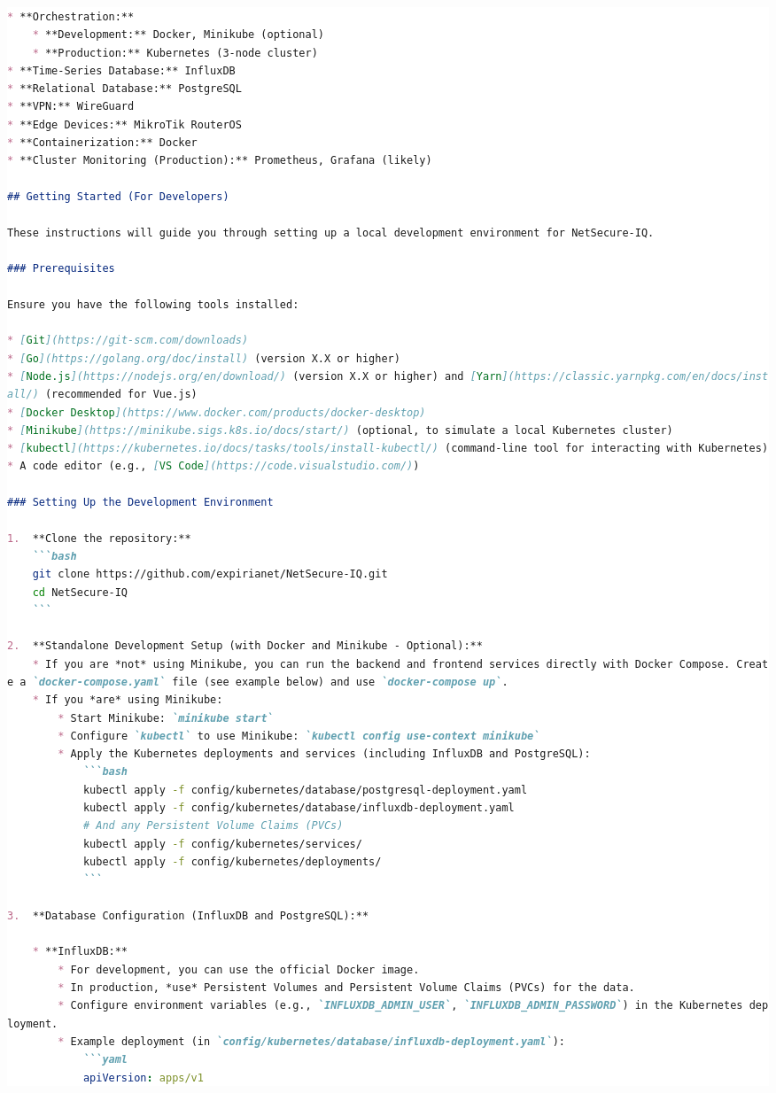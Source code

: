 ```markdown
* **Orchestration:**
    * **Development:** Docker, Minikube (optional)
    * **Production:** Kubernetes (3-node cluster)
* **Time-Series Database:** InfluxDB
* **Relational Database:** PostgreSQL
* **VPN:** WireGuard
* **Edge Devices:** MikroTik RouterOS
* **Containerization:** Docker
* **Cluster Monitoring (Production):** Prometheus, Grafana (likely)

## Getting Started (For Developers)

These instructions will guide you through setting up a local development environment for NetSecure-IQ.

### Prerequisites

Ensure you have the following tools installed:

* [Git](https://git-scm.com/downloads)
* [Go](https://golang.org/doc/install) (version X.X or higher)
* [Node.js](https://nodejs.org/en/download/) (version X.X or higher) and [Yarn](https://classic.yarnpkg.com/en/docs/install/) (recommended for Vue.js)
* [Docker Desktop](https://www.docker.com/products/docker-desktop)
* [Minikube](https://minikube.sigs.k8s.io/docs/start/) (optional, to simulate a local Kubernetes cluster)
* [kubectl](https://kubernetes.io/docs/tasks/tools/install-kubectl/) (command-line tool for interacting with Kubernetes)
* A code editor (e.g., [VS Code](https://code.visualstudio.com/))

### Setting Up the Development Environment

1.  **Clone the repository:**
    ```bash
    git clone https://github.com/expirianet/NetSecure-IQ.git
    cd NetSecure-IQ
    ```

2.  **Standalone Development Setup (with Docker and Minikube - Optional):**
    * If you are *not* using Minikube, you can run the backend and frontend services directly with Docker Compose. Create a `docker-compose.yaml` file (see example below) and use `docker-compose up`.
    * If you *are* using Minikube:
        * Start Minikube: `minikube start`
        * Configure `kubectl` to use Minikube: `kubectl config use-context minikube`
        * Apply the Kubernetes deployments and services (including InfluxDB and PostgreSQL):
            ```bash
            kubectl apply -f config/kubernetes/database/postgresql-deployment.yaml
            kubectl apply -f config/kubernetes/database/influxdb-deployment.yaml
            # And any Persistent Volume Claims (PVCs)
            kubectl apply -f config/kubernetes/services/
            kubectl apply -f config/kubernetes/deployments/
            ```

3.  **Database Configuration (InfluxDB and PostgreSQL):**

    * **InfluxDB:**
        * For development, you can use the official Docker image.
        * In production, *use* Persistent Volumes and Persistent Volume Claims (PVCs) for the data.
        * Configure environment variables (e.g., `INFLUXDB_ADMIN_USER`, `INFLUXDB_ADMIN_PASSWORD`) in the Kubernetes deployment.
        * Example deployment (in `config/kubernetes/database/influxdb-deployment.yaml`):
            ```yaml
            apiVersion: apps/v1
```
